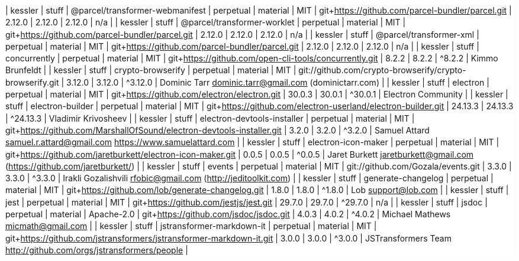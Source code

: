 | kessler    | stuff      | @parcel/transformer-webmanifest   | perpetual      | material              | MIT                       | git+https://github.com/parcel-bundler/parcel.git                        | 2.12.0                                                                         | 2.12.0            | 2.12.0          | n/a                                                                       |
| kessler    | stuff      | @parcel/transformer-worklet       | perpetual      | material              | MIT                       | git+https://github.com/parcel-bundler/parcel.git                        | 2.12.0                                                                         | 2.12.0            | 2.12.0          | n/a                                                                       |
| kessler    | stuff      | @parcel/transformer-xml           | perpetual      | material              | MIT                       | git+https://github.com/parcel-bundler/parcel.git                        | 2.12.0                                                                         | 2.12.0            | 2.12.0          | n/a                                                                       |
| kessler    | stuff      | concurrently                      | perpetual      | material              | MIT                       | git+https://github.com/open-cli-tools/concurrently.git                  | 8.2.2                                                                          | 8.2.2             | ^8.2.2          | Kimmo Brunfeldt                                                           |
| kessler    | stuff      | crypto-browserify                 | perpetual      | material              | MIT                       | git://github.com/crypto-browserify/crypto-browserify.git                | 3.12.0                                                                         | 3.12.0            | ^3.12.0         | Dominic Tarr <dominic.tarr@gmail.com> (dominictarr.com)                   |
| kessler    | stuff      | electron                          | perpetual      | material              | MIT                       | git+https://github.com/electron/electron.git                            | 30.0.3                                                                         | 30.0.1            | ^30.0.1         | Electron Community                                                        |
| kessler    | stuff      | electron-builder                  | perpetual      | material              | MIT                       | git+https://github.com/electron-userland/electron-builder.git           | 24.13.3                                                                        | 24.13.3           | ^24.13.3        | Vladimir Krivosheev                                                       |
| kessler    | stuff      | electron-devtools-installer       | perpetual      | material              | MIT                       | git+https://github.com/MarshallOfSound/electron-devtools-installer.git  | 3.2.0                                                                          | 3.2.0             | ^3.2.0          | Samuel Attard samuel.r.attard@gmail.com https://www.samuelattard.com      |
| kessler    | stuff      | electron-icon-maker               | perpetual      | material              | MIT                       | git+https://github.com/jaretburkett/electron-icon-maker.git             | 0.0.5                                                                          | 0.0.5             | ^0.0.5          | Jaret Burkett <jaretburkett@gmail.com> (https://github.com/jaretburkett/) |
| kessler    | stuff      | events                            | perpetual      | material              | MIT                       | git://github.com/Gozala/events.git                                      | 3.3.0                                                                          | 3.3.0             | ^3.3.0          | Irakli Gozalishvili <rfobic@gmail.com> (http://jeditoolkit.com)           |
| kessler    | stuff      | generate-changelog                | perpetual      | material              | MIT                       | git+https://github.com/lob/generate-changelog.git                       | 1.8.0                                                                          | 1.8.0             | ^1.8.0          | Lob <support@lob.com>                                                     |
| kessler    | stuff      | jest                              | perpetual      | material              | MIT                       | git+https://github.com/jestjs/jest.git                                  | 29.7.0                                                                         | 29.7.0            | ^29.7.0         | n/a                                                                       |
| kessler    | stuff      | jsdoc                             | perpetual      | material              | Apache-2.0                | git+https://github.com/jsdoc/jsdoc.git                                  | 4.0.3                                                                          | 4.0.2             | ^4.0.2          | Michael Mathews micmath@gmail.com                                         |
| kessler    | stuff      | jstransformer-markdown-it         | perpetual      | material              | MIT                       | git+https://github.com/jstransformers/jstransformer-markdown-it.git     | 3.0.0                                                                          | 3.0.0             | ^3.0.0          | JSTransformers Team http://github.com/orgs/jstransformers/people          |